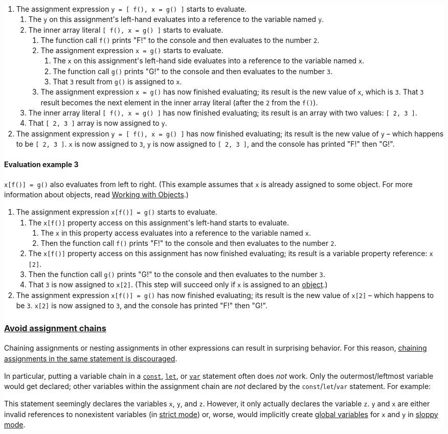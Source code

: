 1.  The assignment expression `y = [ f(), x = g() ]` starts to evaluate.
    1.  The `y` on this assignment's left-hand evaluates into a reference to the variable named `y`.
    2.  The inner array literal `[ f(), x = g() ]` starts to evaluate.
        1.  The function call `f()` prints "F!" to the console and then evaluates to the number `2`.
        2.  The assignment expression `x = g()` starts to evaluate.
            1.  The `x` on this assignment's left-hand side evaluates into a reference to the variable named `x`.
            2.  The function call `g()` prints "G!" to the console and then evaluates to the number `3`.
            3.  That `3` result from `g()` is assigned to `x`.
        3.  The assignment expression `x = g()` has now finished evaluating; its result is the new value of `x`, which is `3`. That `3` result becomes the next element in the inner array literal (after the `2` from the `f()`).
    3.  The inner array literal `[ f(), x = g() ]` has now finished evaluating; its result is an array with two values: `[ 2, 3 ]`.
    4.  That `[ 2, 3 ]` array is now assigned to `y`.
2.  The assignment expression `y = [ f(), x = g() ]` has now finished evaluating; its result is the new value of `y` – which happens to be `[ 2, 3 ]`. `x` is now assigned to `3`, `y` is now assigned to `[ 2, 3 ]`, and the console has printed "F!" then "G!".

#### Evaluation example 3

`x[f()] = g()` also evaluates from left to right. (This example assumes that `x` is already assigned to some object. For more information about objects, read [Working with Objects](https://developer.mozilla.org/en-US/docs/Web/JavaScript/Guide/Working_with_objects).)

1.  The assignment expression `x[f()] = g()` starts to evaluate.
    1.  The `x[f()]` property access on this assignment's left-hand starts to evaluate.
        1.  The `x` in this property access evaluates into a reference to the variable named `x`.
        2.  Then the function call `f()` prints "F!" to the console and then evaluates to the number `2`.
    2.  The `x[f()]` property access on this assignment has now finished evaluating; its result is a variable property reference: `x[2]`.
    3.  Then the function call `g()` prints "G!" to the console and then evaluates to the number `3`.
    4.  That `3` is now assigned to `x[2]`. (This step will succeed only if `x` is assigned to an [object](https://developer.mozilla.org/en-US/docs/Web/JavaScript/Guide/Working_with_objects).)
2.  The assignment expression `x[f()] = g()` has now finished evaluating; its result is the new value of `x[2]` – which happens to be `3`. `x[2]` is now assigned to `3`, and the console has printed "F!" then "G!".

### [Avoid assignment chains](#avoid_assignment_chains)

Chaining assignments or nesting assignments in other expressions can result in surprising behavior. For this reason, [chaining assignments in the same statement is discouraged](https://github.com/airbnb/javascript/blob/master/README.md#variables--no-chain-assignment).

In particular, putting a variable chain in a [`const`](https://developer.mozilla.org/en-US/docs/Web/JavaScript/Reference/Statements/const), [`let`](https://developer.mozilla.org/en-US/docs/Web/JavaScript/Reference/Statements/let), or [`var`](https://developer.mozilla.org/en-US/docs/Web/JavaScript/Reference/Statements/var) statement often does _not_ work. Only the outermost/leftmost variable would get declared; other variables within the assignment chain are _not_ declared by the `const`/`let`/`var` statement. For example:

This statement seemingly declares the variables `x`, `y`, and `z`. However, it only actually declares the variable `z`. `y` and `x` are either invalid references to nonexistent variables (in [strict mode](https://developer.mozilla.org/en-US/docs/Web/JavaScript/Reference/Strict_mode)) or, worse, would implicitly create [global variables](https://developer.mozilla.org/en-US/docs/Glossary/Global_variable) for `x` and `y` in [sloppy mode](https://developer.mozilla.org/en-US/docs/Glossary/Sloppy_mode).
